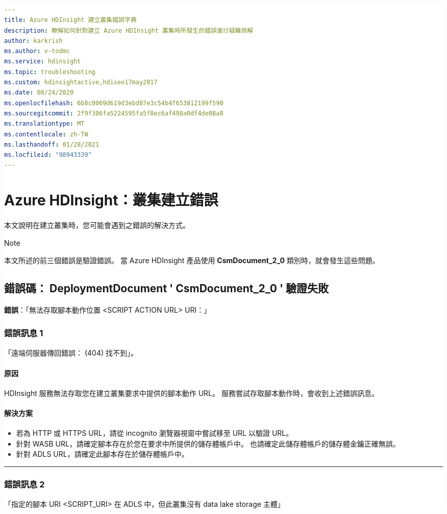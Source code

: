 ```yaml
---
title: Azure HDInsight 建立叢集錯誤字典
description: 瞭解如何針對建立 Azure HDInsight 叢集時所發生的錯誤進行疑難排解
author: karkrish
ms.author: v-todmc
ms.service: hdinsight
ms.topic: troubleshooting
ms.custom: hdinsightactive,hdiseo17may2017
ms.date: 08/24/2020
ms.openlocfilehash: 6b8c0069d619d3ebd87e3c54b4f653812199f590
ms.sourcegitcommit: 2f9f306fa5224595fa5f8ec6af498a0df4de08a8
ms.translationtype: MT
ms.contentlocale: zh-TW
ms.lasthandoff: 01/28/2021
ms.locfileid: "98943339"
---
```

# <a name="azure-hdinsight-cluster-creation-errors"></a>Azure HDInsight：叢集建立錯誤

本文說明在建立叢集時，您可能會遇到之錯誤的解決方式。

> [!NOTE]
> 本文所述的前三個錯誤是驗證錯誤。 當 Azure HDInsight 產品使用 **CsmDocument_2_0** 類別時，就會發生這些問題。

## <a name="error-codedeploymentdocument-csmdocument_2_0-failed-the-validation"></a>錯誤碼： DeploymentDocument ' CsmDocument_2_0 ' 驗證失敗

**錯誤**：「無法存取腳本動作位置 \<SCRIPT ACTION URL\> URI：」

### <a name="error-message-1"></a>錯誤訊息 1

「遠端伺服器傳回錯誤： (404) 找不到」。

#### <a name="cause"></a>原因

HDInsight 服務無法存取您在建立叢集要求中提供的腳本動作 URL。 服務嘗試存取腳本動作時，會收到上述錯誤訊息。

#### <a name="resolution"></a>解決方案

- 若為 HTTP 或 HTTPS URL，請從 incognito 瀏覽器視窗中嘗試移至 URL 以驗證 URL。
- 針對 WASB URL，請確定腳本存在於您在要求中所提供的儲存體帳戶中。 也請確定此儲存體帳戶的儲存體金鑰正確無誤。
- 針對 ADLS URL，請確定此腳本存在於儲存體帳戶中。

---

### <a name="error-message-2"></a>錯誤訊息 2

「指定的腳本 URI \<SCRIPT_URI\> 在 ADLS 中，但此叢集沒有 data lake storage 主體」
